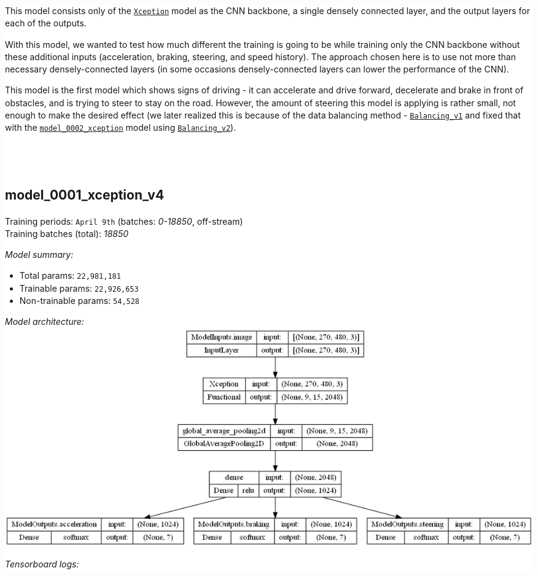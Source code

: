 This model consists only of the [`Xception`](../project_info/xception.md) model as the CNN backbone, a single densely connected layer, and the output layers for each of the outputs.

With this model, we wanted to test how much different the training is going to be while training only the CNN backbone without these additional inputs (acceleration, braking, steering, and speed history). The approach chosen here is to use not more than necessary densely-connected layers (in some occasions densely-connected layers can lower the performance of the CNN).

This model is the first model which shows signs of driving - it can accelerate and drive forward, decelerate and brake in front of obstacles, and is trying to steer to stay on the road. However, the amount of steering this model is applying is rather small, not enough to make the desired effect (we later realized this is because of the data balancing method - [`Balancing_v1`](../project_info/data_balancing.md) and fixed that with the [`model_0002_xception`](../model_0002_xception) model using [`Balancing_v2`](../project_info/data_balancing.md)).

<br/>
<br/>

## model_0001_xception_v4

Training periods: `April 9th` (batches: *0-18850*, off-stream)  
Training batches (total): *18850*

*Model summary:*  
- Total params: `22,981,181`
- Trainable params: `22,926,653`
- Non-trainable params: `54,528`

*Model architecture:*  
![model_0001_xception-0004.plot](../_media/model_0001_xception-0004.plot.png)

*Tensorboard logs:*  